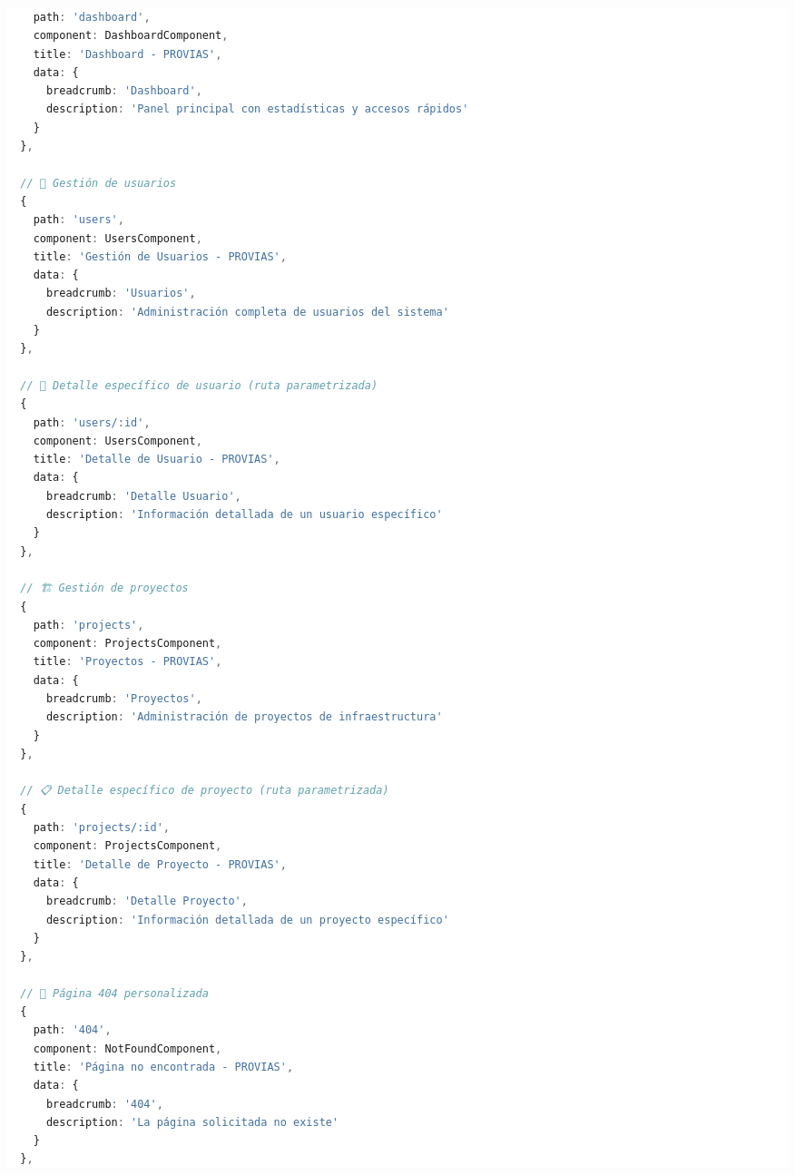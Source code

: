 ```typescript
    path: 'dashboard', 
    component: DashboardComponent,
    title: 'Dashboard - PROVIAS',
    data: { 
      breadcrumb: 'Dashboard',
      description: 'Panel principal con estadísticas y accesos rápidos'
    }
  },
  
  // 👥 Gestión de usuarios
  { 
    path: 'users', 
    component: UsersComponent,
    title: 'Gestión de Usuarios - PROVIAS',
    data: { 
      breadcrumb: 'Usuarios',
      description: 'Administración completa de usuarios del sistema'
    }
  },
  
  // 👤 Detalle específico de usuario (ruta parametrizada)
  { 
    path: 'users/:id', 
    component: UsersComponent,
    title: 'Detalle de Usuario - PROVIAS',
    data: { 
      breadcrumb: 'Detalle Usuario',
      description: 'Información detallada de un usuario específico'
    }
  },
  
  // 🏗️ Gestión de proyectos
  { 
    path: 'projects', 
    component: ProjectsComponent,
    title: 'Proyectos - PROVIAS',
    data: { 
      breadcrumb: 'Proyectos',
      description: 'Administración de proyectos de infraestructura'
    }
  },
  
  // 📋 Detalle específico de proyecto (ruta parametrizada)
  { 
    path: 'projects/:id', 
    component: ProjectsComponent,
    title: 'Detalle de Proyecto - PROVIAS',
    data: { 
      breadcrumb: 'Detalle Proyecto',
      description: 'Información detallada de un proyecto específico'
    }
  },
  
  // 🚧 Página 404 personalizada
  { 
    path: '404', 
    component: NotFoundComponent,
    title: 'Página no encontrada - PROVIAS',
    data: { 
      breadcrumb: '404',
      description: 'La página solicitada no existe'
    }
  },
```
